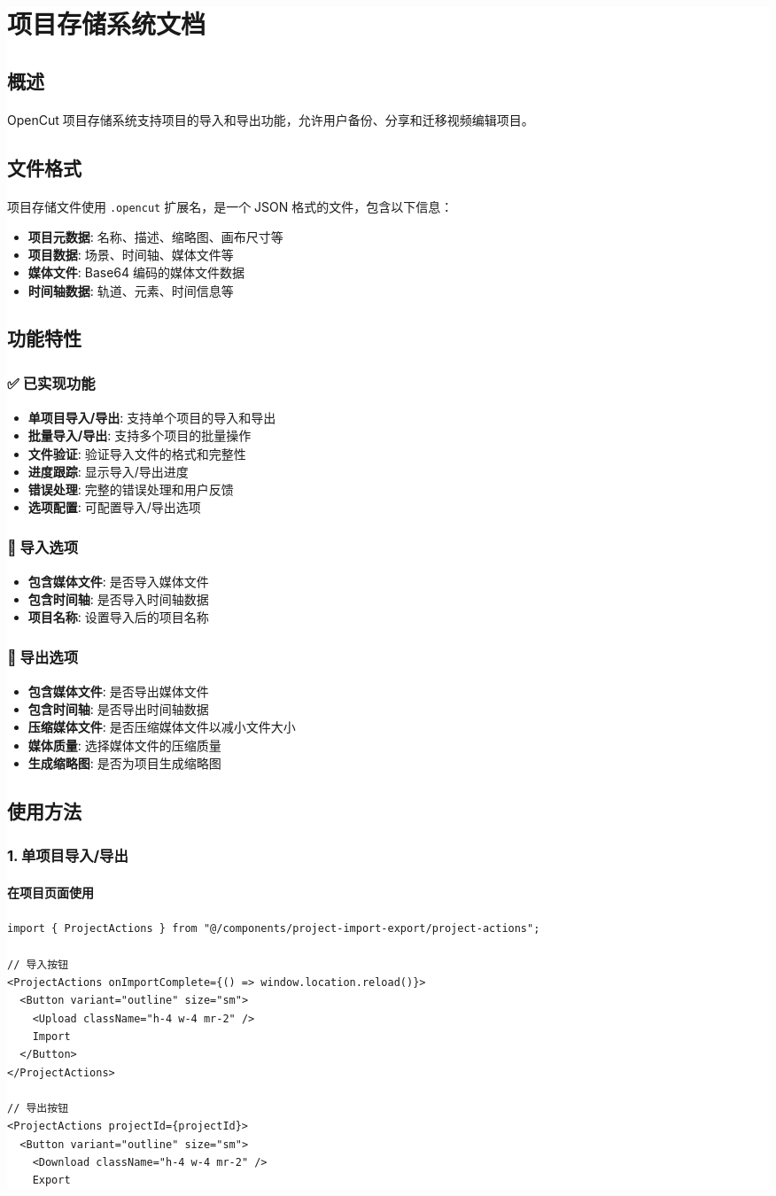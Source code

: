 # 项目存储系统文档

## 概述

OpenCut 项目存储系统支持项目的导入和导出功能，允许用户备份、分享和迁移视频编辑项目。

## 文件格式

项目存储文件使用 `.opencut` 扩展名，是一个 JSON 格式的文件，包含以下信息：

- **项目元数据**: 名称、描述、缩略图、画布尺寸等
- **项目数据**: 场景、时间轴、媒体文件等
- **媒体文件**: Base64 编码的媒体文件数据
- **时间轴数据**: 轨道、元素、时间信息等

## 功能特性

### ✅ 已实现功能

- **单项目导入/导出**: 支持单个项目的导入和导出
- **批量导入/导出**: 支持多个项目的批量操作
- **文件验证**: 验证导入文件的格式和完整性
- **进度跟踪**: 显示导入/导出进度
- **错误处理**: 完整的错误处理和用户反馈
- **选项配置**: 可配置导入/导出选项

### 🔄 导入选项

- **包含媒体文件**: 是否导入媒体文件
- **包含时间轴**: 是否导入时间轴数据
- **项目名称**: 设置导入后的项目名称

### 🔄 导出选项

- **包含媒体文件**: 是否导出媒体文件
- **包含时间轴**: 是否导出时间轴数据
- **压缩媒体文件**: 是否压缩媒体文件以减小文件大小
- **媒体质量**: 选择媒体文件的压缩质量
- **生成缩略图**: 是否为项目生成缩略图

## 使用方法

### 1. 单项目导入/导出

#### 在项目页面使用

```tsx
import { ProjectActions } from "@/components/project-import-export/project-actions";

// 导入按钮
<ProjectActions onImportComplete={() => window.location.reload()}>
  <Button variant="outline" size="sm">
    <Upload className="h-4 w-4 mr-2" />
    Import
  </Button>
</ProjectActions>

// 导出按钮
<ProjectActions projectId={projectId}>
  <Button variant="outline" size="sm">
    <Download className="h-4 w-4 mr-2" />
    Export
```